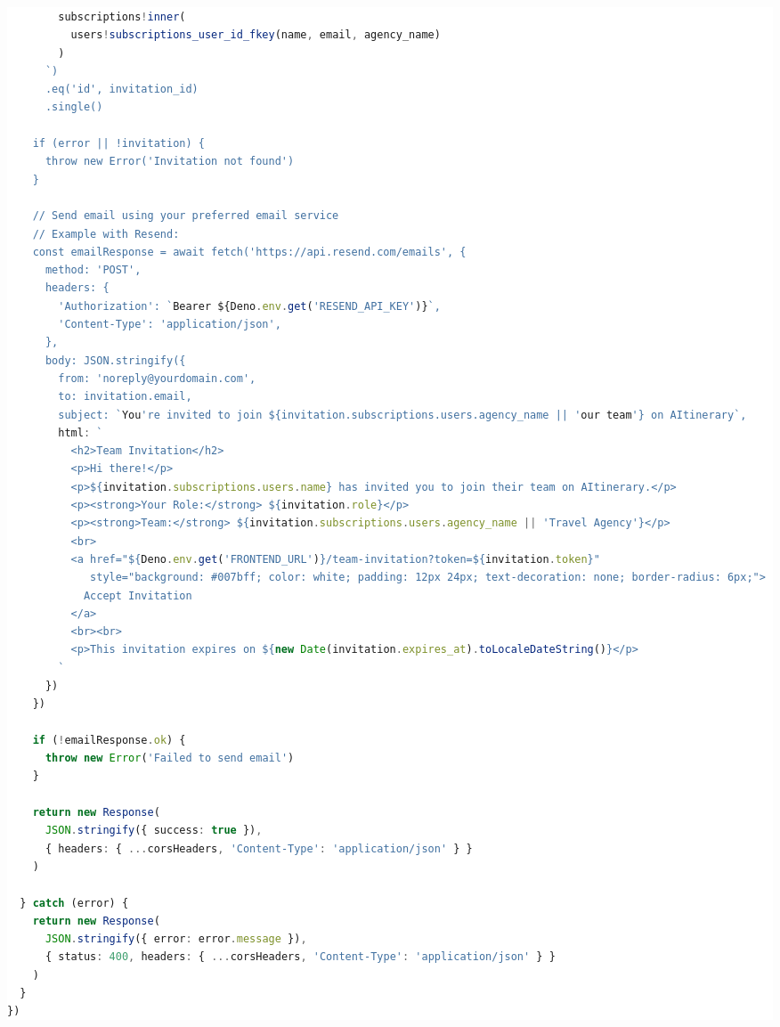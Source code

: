 ```typescript
        subscriptions!inner(
          users!subscriptions_user_id_fkey(name, email, agency_name)
        )
      `)
      .eq('id', invitation_id)
      .single()

    if (error || !invitation) {
      throw new Error('Invitation not found')
    }

    // Send email using your preferred email service
    // Example with Resend:
    const emailResponse = await fetch('https://api.resend.com/emails', {
      method: 'POST',
      headers: {
        'Authorization': `Bearer ${Deno.env.get('RESEND_API_KEY')}`,
        'Content-Type': 'application/json',
      },
      body: JSON.stringify({
        from: 'noreply@yourdomain.com',
        to: invitation.email,
        subject: `You're invited to join ${invitation.subscriptions.users.agency_name || 'our team'} on AItinerary`,
        html: `
          <h2>Team Invitation</h2>
          <p>Hi there!</p>
          <p>${invitation.subscriptions.users.name} has invited you to join their team on AItinerary.</p>
          <p><strong>Your Role:</strong> ${invitation.role}</p>
          <p><strong>Team:</strong> ${invitation.subscriptions.users.agency_name || 'Travel Agency'}</p>
          <br>
          <a href="${Deno.env.get('FRONTEND_URL')}/team-invitation?token=${invitation.token}" 
             style="background: #007bff; color: white; padding: 12px 24px; text-decoration: none; border-radius: 6px;">
            Accept Invitation
          </a>
          <br><br>
          <p>This invitation expires on ${new Date(invitation.expires_at).toLocaleDateString()}</p>
        `
      })
    })

    if (!emailResponse.ok) {
      throw new Error('Failed to send email')
    }

    return new Response(
      JSON.stringify({ success: true }),
      { headers: { ...corsHeaders, 'Content-Type': 'application/json' } }
    )

  } catch (error) {
    return new Response(
      JSON.stringify({ error: error.message }),
      { status: 400, headers: { ...corsHeaders, 'Content-Type': 'application/json' } }
    )
  }
})
```

